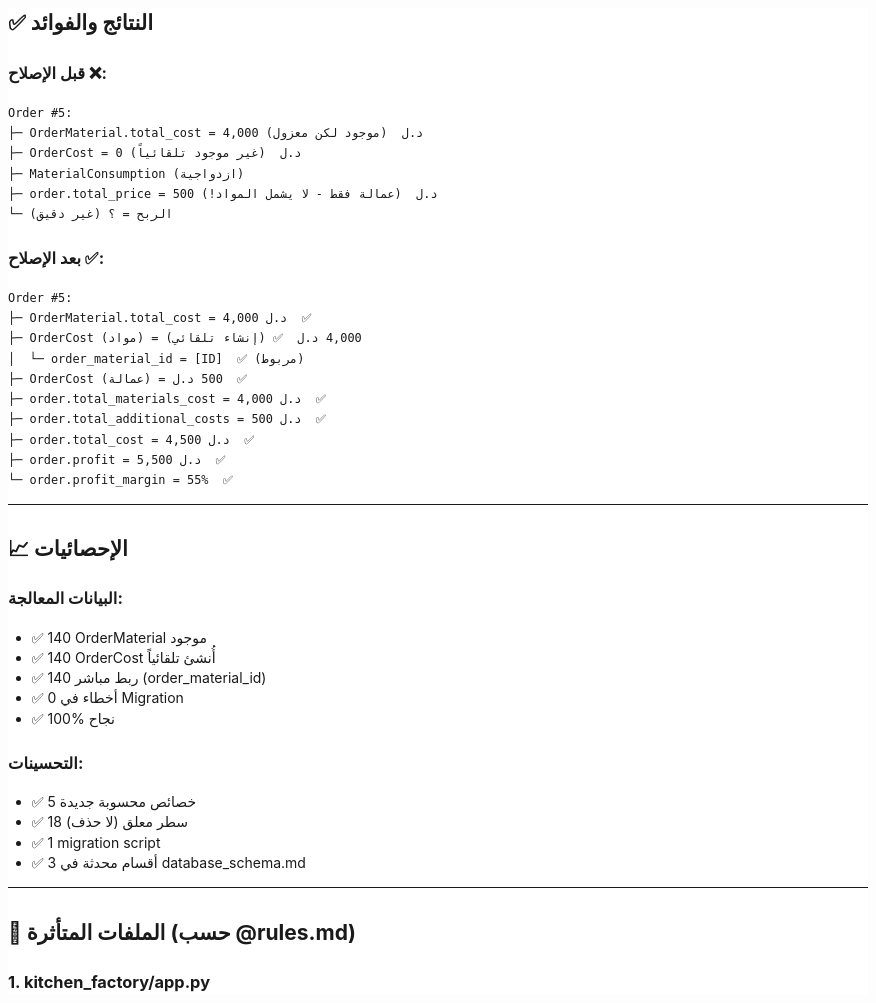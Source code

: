 
## ✅ النتائج والفوائد

### **قبل الإصلاح ❌:**
```
Order #5:
├─ OrderMaterial.total_cost = 4,000 د.ل  (موجود لكن معزول)
├─ OrderCost = 0 د.ل  (غير موجود تلقائياً)
├─ MaterialConsumption (ازدواجية)
├─ order.total_price = 500 د.ل  (عمالة فقط - لا يشمل المواد!)
└─ الربح = ؟ (غير دقيق)
```

### **بعد الإصلاح ✅:**
```
Order #5:
├─ OrderMaterial.total_cost = 4,000 د.ل  ✅
├─ OrderCost (مواد) = 4,000 د.ل  ✅ (إنشاء تلقائي)
│  └─ order_material_id = [ID]  ✅ (مربوط)
├─ OrderCost (عمالة) = 500 د.ل  ✅
├─ order.total_materials_cost = 4,000 د.ل  ✅
├─ order.total_additional_costs = 500 د.ل  ✅
├─ order.total_cost = 4,500 د.ل  ✅
├─ order.profit = 5,500 د.ل  ✅
└─ order.profit_margin = 55%  ✅
```

---

## 📈 الإحصائيات

### **البيانات المعالجة:**
- ✅ 140 OrderMaterial موجود
- ✅ 140 OrderCost أُنشئ تلقائياً
- ✅ 140 ربط مباشر (order_material_id)
- ✅ 0 أخطاء في Migration
- ✅ 100% نجاح

### **التحسينات:**
- ✅ 5 خصائص محسوبة جديدة
- ✅ 18 سطر معلق (لا حذف)
- ✅ 1 migration script
- ✅ 3 أقسام محدثة في database_schema.md

---

## 📁 الملفات المتأثرة (حسب @rules.md)

### **1. kitchen_factory/app.py**
